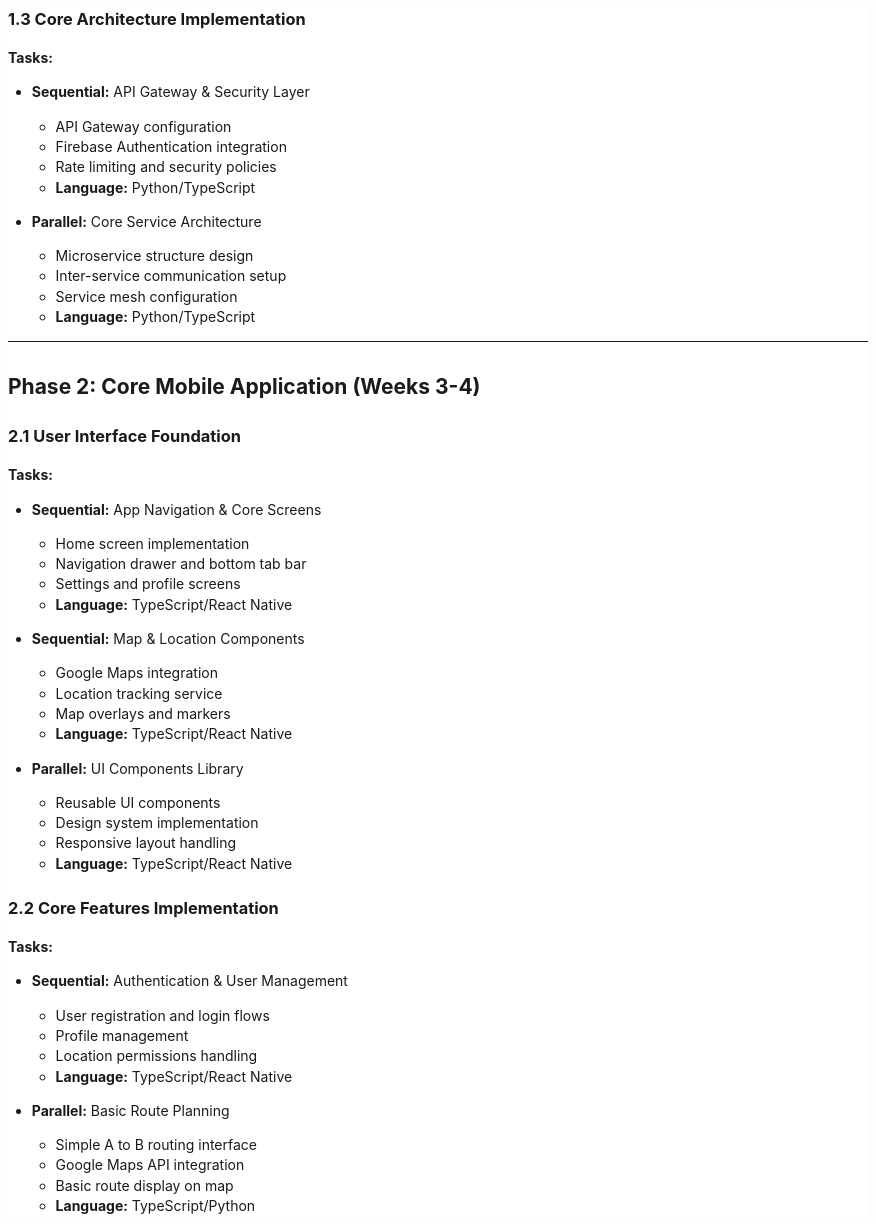 ### 1.3 Core Architecture Implementation
**Tasks:**
- **Sequential:** API Gateway & Security Layer
  - API Gateway configuration
  - Firebase Authentication integration
  - Rate limiting and security policies
  - **Language:** Python/TypeScript

- **Parallel:** Core Service Architecture
  - Microservice structure design
  - Inter-service communication setup
  - Service mesh configuration
  - **Language:** Python/TypeScript

---

## Phase 2: Core Mobile Application (Weeks 3-4)

### 2.1 User Interface Foundation
**Tasks:**
- **Sequential:** App Navigation & Core Screens
  - Home screen implementation
  - Navigation drawer and bottom tab bar
  - Settings and profile screens
  - **Language:** TypeScript/React Native

- **Sequential:** Map & Location Components
  - Google Maps integration
  - Location tracking service
  - Map overlays and markers
  - **Language:** TypeScript/React Native

- **Parallel:** UI Components Library
  - Reusable UI components
  - Design system implementation
  - Responsive layout handling
  - **Language:** TypeScript/React Native

### 2.2 Core Features Implementation
**Tasks:**
- **Sequential:** Authentication & User Management
  - User registration and login flows
  - Profile management
  - Location permissions handling
  - **Language:** TypeScript/React Native

- **Parallel:** Basic Route Planning
  - Simple A to B routing interface
  - Google Maps API integration
  - Basic route display on map
  - **Language:** TypeScript/Python
